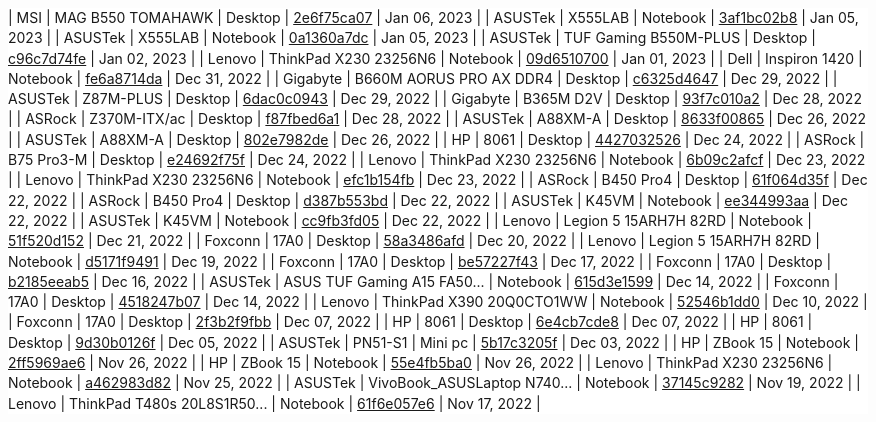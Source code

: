 | MSI           | MAG B550 TOMAHAWK           | Desktop     | [2e6f75ca07](https://linux-hardware.org/?probe=2e6f75ca07) | Jan 06, 2023 |
| ASUSTek       | X555LAB                     | Notebook    | [3af1bc02b8](https://linux-hardware.org/?probe=3af1bc02b8) | Jan 05, 2023 |
| ASUSTek       | X555LAB                     | Notebook    | [0a1360a7dc](https://linux-hardware.org/?probe=0a1360a7dc) | Jan 05, 2023 |
| ASUSTek       | TUF Gaming B550M-PLUS       | Desktop     | [c96c7d74fe](https://linux-hardware.org/?probe=c96c7d74fe) | Jan 02, 2023 |
| Lenovo        | ThinkPad X230 23256N6       | Notebook    | [09d6510700](https://linux-hardware.org/?probe=09d6510700) | Jan 01, 2023 |
| Dell          | Inspiron 1420               | Notebook    | [fe6a8714da](https://linux-hardware.org/?probe=fe6a8714da) | Dec 31, 2022 |
| Gigabyte      | B660M AORUS PRO AX DDR4     | Desktop     | [c6325d4647](https://linux-hardware.org/?probe=c6325d4647) | Dec 29, 2022 |
| ASUSTek       | Z87M-PLUS                   | Desktop     | [6dac0c0943](https://linux-hardware.org/?probe=6dac0c0943) | Dec 29, 2022 |
| Gigabyte      | B365M D2V                   | Desktop     | [93f7c010a2](https://linux-hardware.org/?probe=93f7c010a2) | Dec 28, 2022 |
| ASRock        | Z370M-ITX/ac                | Desktop     | [f87fbed6a1](https://linux-hardware.org/?probe=f87fbed6a1) | Dec 28, 2022 |
| ASUSTek       | A88XM-A                     | Desktop     | [8633f00865](https://linux-hardware.org/?probe=8633f00865) | Dec 26, 2022 |
| ASUSTek       | A88XM-A                     | Desktop     | [802e7982de](https://linux-hardware.org/?probe=802e7982de) | Dec 26, 2022 |
| HP            | 8061                        | Desktop     | [4427032526](https://linux-hardware.org/?probe=4427032526) | Dec 24, 2022 |
| ASRock        | B75 Pro3-M                  | Desktop     | [e24692f75f](https://linux-hardware.org/?probe=e24692f75f) | Dec 24, 2022 |
| Lenovo        | ThinkPad X230 23256N6       | Notebook    | [6b09c2afcf](https://linux-hardware.org/?probe=6b09c2afcf) | Dec 23, 2022 |
| Lenovo        | ThinkPad X230 23256N6       | Notebook    | [efc1b154fb](https://linux-hardware.org/?probe=efc1b154fb) | Dec 23, 2022 |
| ASRock        | B450 Pro4                   | Desktop     | [61f064d35f](https://linux-hardware.org/?probe=61f064d35f) | Dec 22, 2022 |
| ASRock        | B450 Pro4                   | Desktop     | [d387b553bd](https://linux-hardware.org/?probe=d387b553bd) | Dec 22, 2022 |
| ASUSTek       | K45VM                       | Notebook    | [ee344993aa](https://linux-hardware.org/?probe=ee344993aa) | Dec 22, 2022 |
| ASUSTek       | K45VM                       | Notebook    | [cc9fb3fd05](https://linux-hardware.org/?probe=cc9fb3fd05) | Dec 22, 2022 |
| Lenovo        | Legion 5 15ARH7H 82RD       | Notebook    | [51f520d152](https://linux-hardware.org/?probe=51f520d152) | Dec 21, 2022 |
| Foxconn       | 17A0                        | Desktop     | [58a3486afd](https://linux-hardware.org/?probe=58a3486afd) | Dec 20, 2022 |
| Lenovo        | Legion 5 15ARH7H 82RD       | Notebook    | [d5171f9491](https://linux-hardware.org/?probe=d5171f9491) | Dec 19, 2022 |
| Foxconn       | 17A0                        | Desktop     | [be57227f43](https://linux-hardware.org/?probe=be57227f43) | Dec 17, 2022 |
| Foxconn       | 17A0                        | Desktop     | [b2185eeab5](https://linux-hardware.org/?probe=b2185eeab5) | Dec 16, 2022 |
| ASUSTek       | ASUS TUF Gaming A15 FA50... | Notebook    | [615d3e1599](https://linux-hardware.org/?probe=615d3e1599) | Dec 14, 2022 |
| Foxconn       | 17A0                        | Desktop     | [4518247b07](https://linux-hardware.org/?probe=4518247b07) | Dec 14, 2022 |
| Lenovo        | ThinkPad X390 20Q0CTO1WW    | Notebook    | [52546b1dd0](https://linux-hardware.org/?probe=52546b1dd0) | Dec 10, 2022 |
| Foxconn       | 17A0                        | Desktop     | [2f3b2f9fbb](https://linux-hardware.org/?probe=2f3b2f9fbb) | Dec 07, 2022 |
| HP            | 8061                        | Desktop     | [6e4cb7cde8](https://linux-hardware.org/?probe=6e4cb7cde8) | Dec 07, 2022 |
| HP            | 8061                        | Desktop     | [9d30b0126f](https://linux-hardware.org/?probe=9d30b0126f) | Dec 05, 2022 |
| ASUSTek       | PN51-S1                     | Mini pc     | [5b17c3205f](https://linux-hardware.org/?probe=5b17c3205f) | Dec 03, 2022 |
| HP            | ZBook 15                    | Notebook    | [2ff5969ae6](https://linux-hardware.org/?probe=2ff5969ae6) | Nov 26, 2022 |
| HP            | ZBook 15                    | Notebook    | [55e4fb5ba0](https://linux-hardware.org/?probe=55e4fb5ba0) | Nov 26, 2022 |
| Lenovo        | ThinkPad X230 23256N6       | Notebook    | [a462983d82](https://linux-hardware.org/?probe=a462983d82) | Nov 25, 2022 |
| ASUSTek       | VivoBook_ASUSLaptop N740... | Notebook    | [37145c9282](https://linux-hardware.org/?probe=37145c9282) | Nov 19, 2022 |
| Lenovo        | ThinkPad T480s 20L8S1R50... | Notebook    | [61f6e057e6](https://linux-hardware.org/?probe=61f6e057e6) | Nov 17, 2022 |